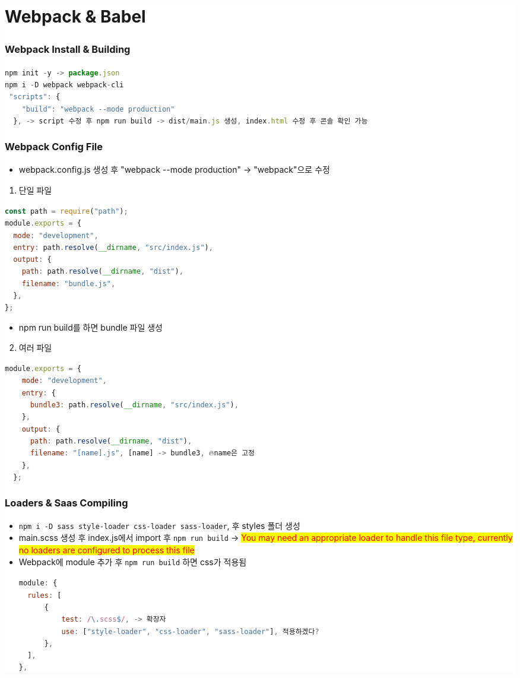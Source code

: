 # Webpack & Babel

### Webpack Install & Building

```js
npm init -y -> package.json
npm i -D webpack webpack-cli
 "scripts": {
    "build": "webpack --mode production"
  }, -> script 수정 후 npm run build -> dist/main.js 생성, index.html 수정 후 콘솔 확인 가능
```

### Webpack Config File

- webpack.config.js 생성 후 "webpack --mode production" -> "webpack"으로 수정

1. 단일 파일

```js
const path = require("path");
module.exports = {
  mode: "development",
  entry: path.resolve(__dirname, "src/index.js"),
  output: {
    path: path.resolve(__dirname, "dist"),
    filename: "bundle.js",
  },
};
```

- npm run build를 하면 bundle 파일 생성

2. 여러 파일

```js
module.exports = {
    mode: "development",
    entry: {
      bundle3: path.resolve(__dirname, "src/index.js"),
    },
    output: {
      path: path.resolve(__dirname, "dist"),
      filename: "[name].js", [name] -> bundle3, 🔥name은 고정
    },
  };
```

### Loaders & Saas Compiling

- `npm i -D sass style-loader css-loader sass-loader`, 후 styles 폴더 생성
- main.scss 생성 후 index.js에서 import 후 `npm run build` -> <mark style='color: red'>You may need an appropriate loader to handle this file type, currently no loaders are configured to process this file</mark>
- Webpack에 module 추가 후 `npm run build` 하면 css가 적용됨
  ```js
  module: {
    rules: [
        {
            test: /\.scss$/, -> 확장자
            use: ["style-loader", "css-loader", "sass-loader"], 적용하겠다?
        },
    ],
  },
  ```
